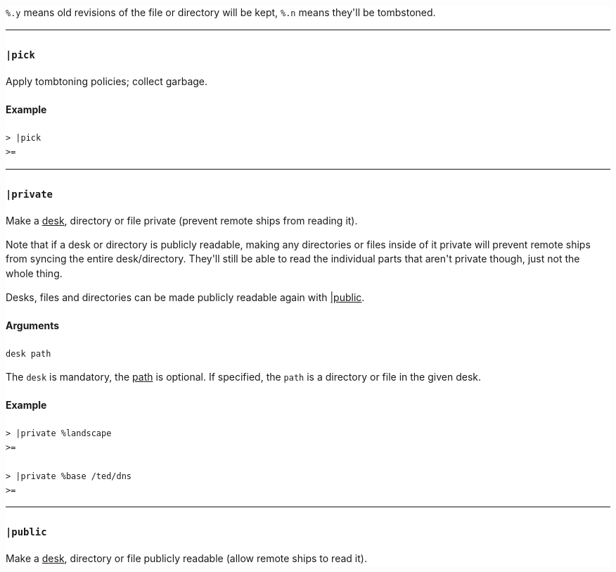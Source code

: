 `%.y` means old revisions of the file or directory will be kept, `%.n` means
they'll be tombstoned.

---

### `|pick`

Apply tombtoning policies; collect garbage.

#### Example

```
> |pick
>=
```

---

### `|private`

Make a [desk][desk], directory or file private (prevent remote ships from
reading it).

Note that if a desk or directory is publicly readable, making any directories or
files inside of it private will prevent remote ships from syncing the entire
desk/directory. They'll still be able to read the individual parts that aren't
private though, just not the whole thing.

Desks, files and directories can be made publicly readable again with
[|public](#public).

#### Arguments

```
desk path
```

The `desk` is mandatory, the [path][path] is optional. If specified, the `path`
is a directory or file in the given desk.

#### Example

```
> |private %landscape
>=

> |private %base /ted/dns
>=
```

---

### `|public`

Make a [desk][desk], directory or file publicly readable (allow remote ships to
read it).


[path]: https://developers.urbit.org/glossary/path
[ship]: https://developers.urbit.org/glossary/ship
[desk]: https://developers.urbit.org/glossary/desk
[clay]: https://developers.urbit.org/glossary/clay
[dojo]: https://developers.urbit.org/glossary/dojo
[gall]: https://developers.urbit.org/glossary/gall
[agent]: https://developers.urbit.org/glossary/agent
[scry]: https://developers.urbit.org/glossary/scry
[case]: https://developers.urbit.org/glossary/case
[arvo]: https://developers.urbit.org/glossary/arvo
[kernel]: https://developers.urbit.org/glossary/kernel
[mark]: https://developers.urbit.org/glossary/mark
[hoon]: https://developers.urbit.org/glossary/hoon
[generator]: https://developers.urbit.org/glossary/generator
[thread]: https://developers.urbit.org/glossary/thread
[care]: https://developers.urbit.org/glossary/care
[path prefix]: https://developers.urbit.org/glossary/path-prefix
[core]: https://developers.urbit.org/glossary/core
[gate]: https://developers.urbit.org/glossary/gate
[vane]: https://developers.urbit.org/glossary/vane
[life]: https://developers.urbit.org/glossary/life
[rift]: https://developers.urbit.org/glossary/rift
[behn]: https://developers.urbit.org/glossary/behn
[cord]: https://developers.urbit.org/glossary/cord
[bowl]: https://developers.urbit.org/glossary/bowl
[bridge]: https://developers.urbit.org/glossary/bridge
[pill]: https://developers.urbit.org/glossary/pill
[moon]: https://developers.urbit.org/glossary/moon
[move]: https://developers.urbit.org/glossary/move
[eyre]: https://developers.urbit.org/glossary/eyre
[ames]: https://developers.urbit.org/glossary/ames
[azimuth]: https://developers.urbit.org/glossary/azimuth